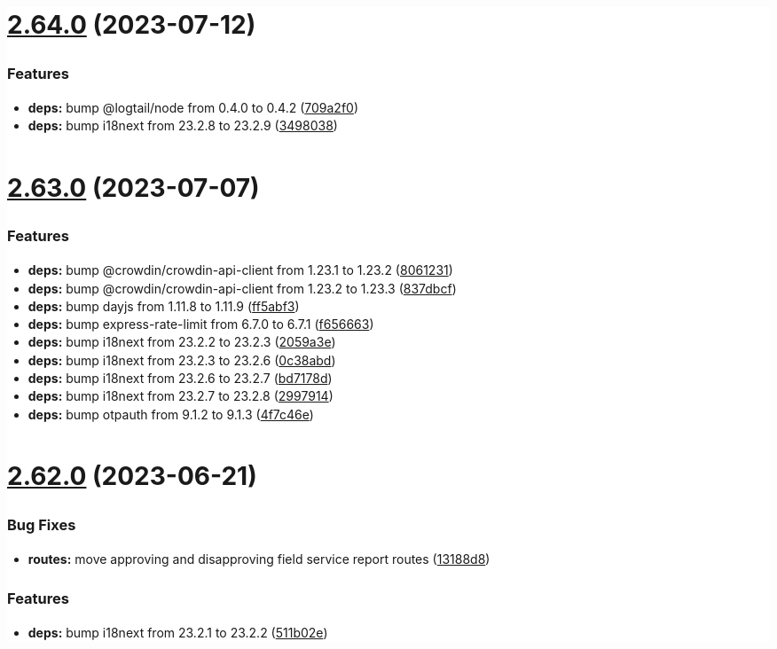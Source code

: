 # [2.64.0](https://github.com/sws2apps/sws2apps-api/compare/v2.63.0...v2.64.0) (2023-07-12)


### Features

* **deps:** bump @logtail/node from 0.4.0 to 0.4.2 ([709a2f0](https://github.com/sws2apps/sws2apps-api/commit/709a2f094049dbfda426521ca64bf8a83ca5c139))
* **deps:** bump i18next from 23.2.8 to 23.2.9 ([3498038](https://github.com/sws2apps/sws2apps-api/commit/3498038fa1cb8a914e4d2c2ef5d0e909730c19fa))

# [2.63.0](https://github.com/sws2apps/sws2apps-api/compare/v2.62.0...v2.63.0) (2023-07-07)


### Features

* **deps:** bump @crowdin/crowdin-api-client from 1.23.1 to 1.23.2 ([8061231](https://github.com/sws2apps/sws2apps-api/commit/8061231164ce0e88581dc7e8a1903be10b502a65))
* **deps:** bump @crowdin/crowdin-api-client from 1.23.2 to 1.23.3 ([837dbcf](https://github.com/sws2apps/sws2apps-api/commit/837dbcfa394857d920ee1498c37d4bdb0e65c6bd))
* **deps:** bump dayjs from 1.11.8 to 1.11.9 ([ff5abf3](https://github.com/sws2apps/sws2apps-api/commit/ff5abf331f447c99a1b8495b389e541c1fc4f7f2))
* **deps:** bump express-rate-limit from 6.7.0 to 6.7.1 ([f656663](https://github.com/sws2apps/sws2apps-api/commit/f65666308a5999cf988fed99e33c00bdc9660b02))
* **deps:** bump i18next from 23.2.2 to 23.2.3 ([2059a3e](https://github.com/sws2apps/sws2apps-api/commit/2059a3e0ee5c891b45e3d7d15c36e182edb0d7ca))
* **deps:** bump i18next from 23.2.3 to 23.2.6 ([0c38abd](https://github.com/sws2apps/sws2apps-api/commit/0c38abd73d7a4351cb72b7c52d74c57a1d3a0813))
* **deps:** bump i18next from 23.2.6 to 23.2.7 ([bd7178d](https://github.com/sws2apps/sws2apps-api/commit/bd7178db2f9a5f095dad9e435c6d3f2c6601fa7b))
* **deps:** bump i18next from 23.2.7 to 23.2.8 ([2997914](https://github.com/sws2apps/sws2apps-api/commit/29979148269053fa03491c44abfa2092ad02338a))
* **deps:** bump otpauth from 9.1.2 to 9.1.3 ([4f7c46e](https://github.com/sws2apps/sws2apps-api/commit/4f7c46e9c12fc58f3a6a46903426c85438c6c42d))

# [2.62.0](https://github.com/sws2apps/sws2apps-api/compare/v2.61.0...v2.62.0) (2023-06-21)


### Bug Fixes

* **routes:** move approving and disapproving field service report routes ([13188d8](https://github.com/sws2apps/sws2apps-api/commit/13188d87a70b1973afd1f42a7a03b12615e7fbfd))


### Features

* **deps:** bump i18next from 23.2.1 to 23.2.2 ([511b02e](https://github.com/sws2apps/sws2apps-api/commit/511b02e0525f7e373743e191b74e840d7b0fafbf))
